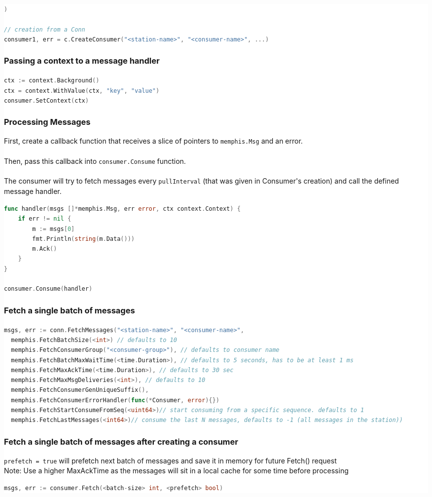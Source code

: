 ```go
)
  
// creation from a Conn
consumer1, err = c.CreateConsumer("<station-name>", "<consumer-name>", ...) 
```

### Passing a context to a message handler

```go
ctx := context.Background()
ctx = context.WithValue(ctx, "key", "value")
consumer.SetContext(ctx)
```

### Processing Messages
First, create a callback function that receives a slice of pointers to ```memphis.Msg``` and an error.<br><br>
Then, pass this callback into ```consumer.Consume``` function.<br><br>
The consumer will try to fetch messages every ```pullInterval``` (that was given in Consumer's creation) and call the defined message handler.

```go
func handler(msgs []*memphis.Msg, err error, ctx context.Context) {
	if err != nil {
		m := msgs[0]
		fmt.Println(string(m.Data()))
		m.Ack()
	}
}

consumer.Consume(handler)
```

### Fetch a single batch of messages
```go
msgs, err := conn.FetchMessages("<station-name>", "<consumer-name>",
  memphis.FetchBatchSize(<int>) // defaults to 10
  memphis.FetchConsumerGroup("<consumer-group>"), // defaults to consumer name
  memphis.FetchBatchMaxWaitTime(<time.Duration>), // defaults to 5 seconds, has to be at least 1 ms
  memphis.FetchMaxAckTime(<time.Duration>), // defaults to 30 sec
  memphis.FetchMaxMsgDeliveries(<int>), // defaults to 10
  memphis.FetchConsumerGenUniqueSuffix(),
  memphis.FetchConsumerErrorHandler(func(*Consumer, error){})
  memphis.FetchStartConsumeFromSeq(<uint64>)// start consuming from a specific sequence. defaults to 1
  memphis.FetchLastMessages(<int64>)// consume the last N messages, defaults to -1 (all messages in the station))
```

### Fetch a single batch of messages after creating a consumer
`prefetch = true` will prefetch next batch of messages and save it in memory for future Fetch() request<br>
Note: Use a higher MaxAckTime as the messages will sit in a local cache for some time before processing
```go
msgs, err := consumer.Fetch(<batch-size> int, <prefetch> bool)
```
